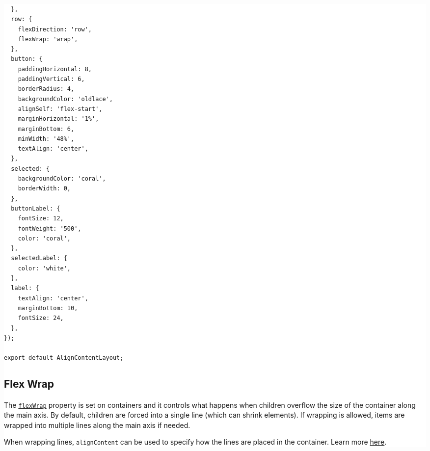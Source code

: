 ```SnackPlayer name=Align%20Content&ext=tsx
  },
  row: {
    flexDirection: 'row',
    flexWrap: 'wrap',
  },
  button: {
    paddingHorizontal: 8,
    paddingVertical: 6,
    borderRadius: 4,
    backgroundColor: 'oldlace',
    alignSelf: 'flex-start',
    marginHorizontal: '1%',
    marginBottom: 6,
    minWidth: '48%',
    textAlign: 'center',
  },
  selected: {
    backgroundColor: 'coral',
    borderWidth: 0,
  },
  buttonLabel: {
    fontSize: 12,
    fontWeight: '500',
    color: 'coral',
  },
  selectedLabel: {
    color: 'white',
  },
  label: {
    textAlign: 'center',
    marginBottom: 10,
    fontSize: 24,
  },
});

export default AlignContentLayout;
```

</TabItem>
</Tabs>

## Flex Wrap

The [`flexWrap`](layout-props#flexwrap) property is set on containers and it controls what happens when children overflow the size of the container along the main axis. By default, children are forced into a single line (which can shrink elements). If wrapping is allowed, items are wrapped into multiple lines along the main axis if needed.

When wrapping lines, `alignContent` can be used to specify how the lines are placed in the container. Learn more [here](https://www.yogalayout.dev/docs/styling/flex-wrap).

<Tabs groupId="language" queryString defaultValue={constants.defaultSnackLanguage} values={constants.snackLanguages}>
<TabItem value="javascript">
